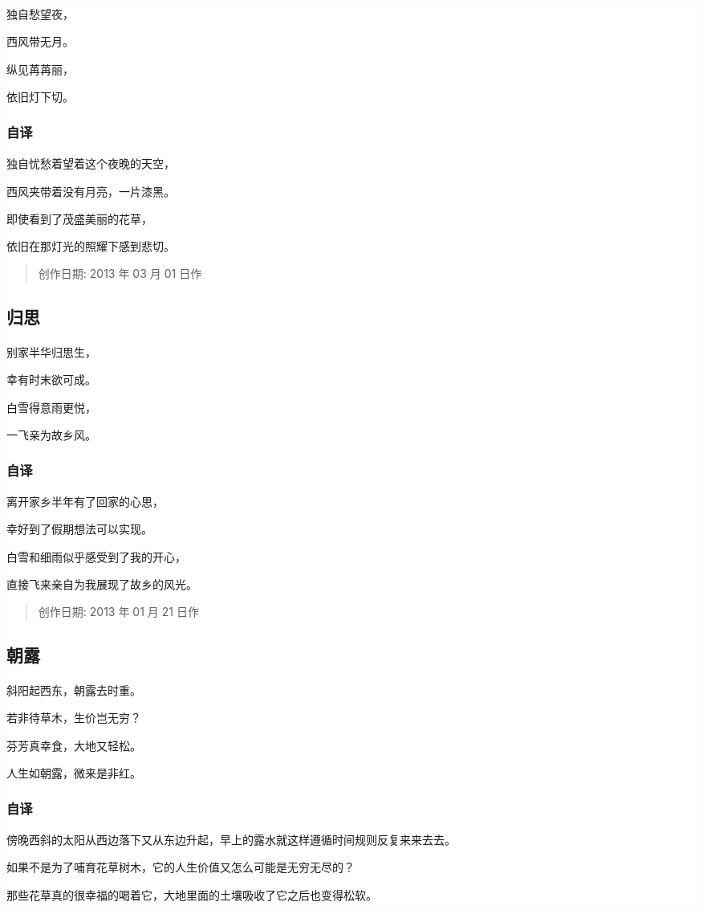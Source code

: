 独自愁望夜，

西风带无月。

纵见苒苒丽，

依旧灯下切。

### 自译

独自忧愁着望着这个夜晚的天空，

西风夹带着没有月亮，一片漆黑。

即使看到了茂盛美丽的花草，

依旧在那灯光的照耀下感到悲切。

> 创作日期: 2013 年 03 月 01 日作

## 归思

别家半华归思生，

幸有时末欲可成。

白雪得意雨更悦，

一飞亲为故乡风。

### 自译

离开家乡半年有了回家的心思，

幸好到了假期想法可以实现。

白雪和细雨似乎感受到了我的开心，

直接飞来亲自为我展现了故乡的风光。

> 创作日期: 2013 年 01 月 21 日作

## 朝露

斜阳起西东，朝露去时重。

若非待草木，生价岂无穷？

芬芳真幸食，大地又轻松。

人生如朝露，微来是非红。

### 自译

傍晚西斜的太阳从西边落下又从东边升起，早上的露水就这样遵循时间规则反复来来去去。

如果不是为了哺育花草树木，它的人生价值又怎么可能是无穷无尽的？

那些花草真的很幸福的喝着它，大地里面的土壤吸收了它之后也变得松软。
